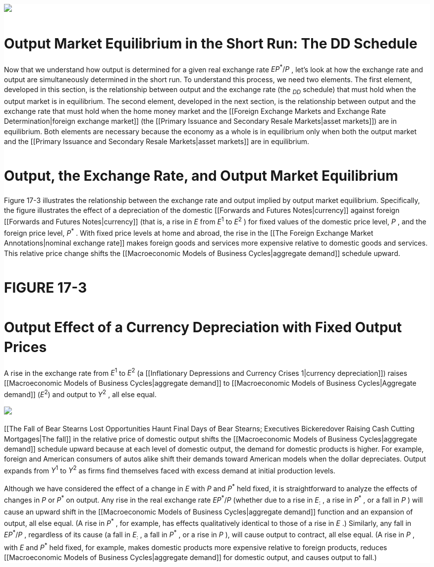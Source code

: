 ![](images/8314f8e35de3584e8650bf3b818c95ac49f2431acf210ab01d90d6bc3e5e9555.jpg)  

# Output Market Equilibrium in the Short Run: The DD Schedule  

Now that we understand how output is determined for a given real exchange rate $E P^{*}/P$ , let’s look at how the exchange rate and output are simultaneously determined in the short run. To understand this process, we need two elements. The first element, developed in this section, is the relationship between output and the exchange rate (the $_{D D}$ schedule) that must hold when the output market is in equilibrium. The second element, developed in the next section, is the relationship between output and the exchange rate that must hold when the home money market and the [[Foreign Exchange Markets and Exchange Rate Determination|foreign exchange market]] (the [[Primary Issuance and Secondary Resale Markets|asset markets]]) are in equilibrium. Both elements are necessary because the economy as a whole is in equilibrium only when both the output market and the [[Primary Issuance and Secondary Resale Markets|asset markets]] are in equilibrium.  

# Output, the Exchange Rate, and Output Market Equilibrium  

Figure 17-3 illustrates the relationship between the exchange rate and output implied by output market equilibrium. Specifically, the figure illustrates the effect of a depreciation of the domestic [[Forwards and Futures Notes|currency]] against foreign [[Forwards and Futures Notes|currency]] (that is, a rise in $E$ from $E^{1}$ to $E^{2}$ ) for fixed values of the domestic price level, $P$ , and the foreign price level, $P^{*}$ . With fixed price levels at home and abroad, the rise in the [[The Foreign Exchange Market Annotations|nominal exchange rate]] makes foreign goods and services more expensive relative to domestic goods and services. This relative price change shifts the [[Macroeconomic Models of Business Cycles|aggregate demand]] schedule upward.  

# FIGURE 17-3  

# Output Effect of a Currency Depreciation with Fixed Output Prices  

A rise in the exchange rate from $E^{1}$ to $E^{2}$ (a [[Inflationary Depressions and Currency Crises 1|currency depreciation]]) raises [[Macroeconomic Models of Business Cycles|aggregate demand]] to [[Macroeconomic Models of Business Cycles|Aggregate demand]] $\left(E^{2}\right)$ and output to $Y^{2}$ , all else equal.  

![](images/96b5de2f8d42970c30c71fb5110b4cc687fa56b618870eb1d232392a21f20b41.jpg)  

[[The Fall of Bear Stearns Lost Opportunities Haunt Final Days of Bear Stearns; Executives Bickeredover Raising Cash Cutting Mortgages|The fall]] in the relative price of domestic output shifts the [[Macroeconomic Models of Business Cycles|aggregate demand]] schedule upward because at each level of domestic output, the demand for domestic products is higher. For example, foreign and American consumers of autos alike shift their demands toward American models when the dollar depreciates. Output expands from $Y^{1}$ to $Y^{2}$ as firms find themselves faced with excess demand at initial production levels.  

Although we have considered the effect of a change in $E$ with $P$ and $P^{*}$ held fixed, it is straightforward to analyze the effects of changes in $P$ or $P^{*}$ on output. Any rise in the real exchange rate $E P^{*}/P$ (whether due to a rise in $E_{:}$ , a rise in $P^{*}$ , or a fall in $P$ ) will cause an upward shift in the [[Macroeconomic Models of Business Cycles|aggregate demand]] function and an expansion of output, all else equal. (A rise in $P^{*}$ , for example, has effects qualitatively identical to those of a rise in $E$ .) Similarly, any fall in $E P^{*}/P$ , regardless of its cause (a fall in $E_{:}$ , a fall in $P^{*}$ , or a rise in $P$ ), will cause output to contract, all else equal. (A rise in $P$ , with $E$ and $P^{*}$ held fixed, for example, makes domestic products more expensive relative to foreign products, reduces [[Macroeconomic Models of Business Cycles|aggregate demand]] for domestic output, and causes output to fall.)  
